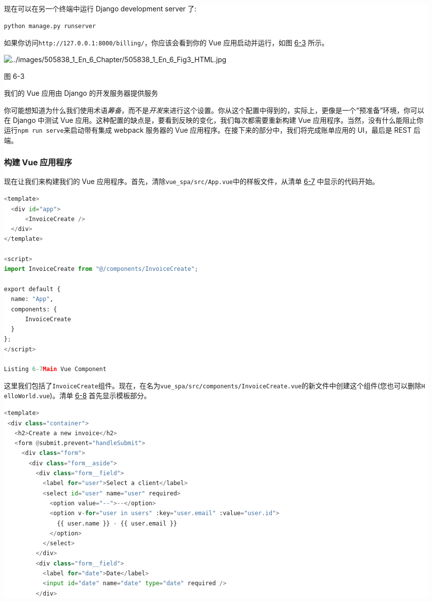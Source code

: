 现在可以在另一个终端中运行 Django development server 了:

```py
python manage.py runserver

```

如果你访问`http://127.0.0.1:8000/billing/`，你应该会看到你的 Vue 应用启动并运行，如图 [6-3](#Fig3) 所示。

![../images/505838_1_En_6_Chapter/505838_1_En_6_Fig3_HTML.jpg](../images/505838_1_En_6_Chapter/505838_1_En_6_Fig3_HTML.jpg)

图 6-3

我们的 Vue 应用由 Django 的开发服务器提供服务

你可能想知道为什么我们使用术语*筹备*，而不是*开发*来进行这个设置。你从这个配置中得到的，实际上，更像是一个“预准备”环境，你可以在 Django 中测试 Vue 应用。这种配置的缺点是，要看到反映的变化，我们每次都需要重新构建 Vue 应用程序。当然，没有什么能阻止你运行`npm run serve`来启动带有集成 webpack 服务器的 Vue 应用程序。在接下来的部分中，我们将完成账单应用的 UI，最后是 REST 后端。

### 构建 Vue 应用程序

现在让我们来构建我们的 Vue 应用程序。首先，清除`vue_spa/src/App.vue`中的样板文件，从清单 [6-7](#PC16) 中显示的代码开始。

```py
<template>
  <div id="app">
      <InvoiceCreate />
  </div>
</template>

<script>
import InvoiceCreate from "@/components/InvoiceCreate";

export default {
  name: "App",
  components: {
      InvoiceCreate
  }
};
</script>

Listing 6-7Main Vue Component

```

这里我们包括了`InvoiceCreate`组件。现在，在名为`vue_spa/src/components/InvoiceCreate.vue`的新文件中创建这个组件(您也可以删除`HelloWorld.vue`)。清单 [6-8](#PC17) 首先显示模板部分。

```py
<template>
 <div class="container">
   <h2>Create a new invoice</h2>
   <form @submit.prevent="handleSubmit">
     <div class="form">
       <div class="form__aside">
         <div class="form__field">
           <label for="user">Select a client</label>
           <select id="user" name="user" required>
             <option value="--">--</option>
             <option v-for="user in users" :key="user.email" :value="user.id">
               {{ user.name }} - {{ user.email }}
             </option>
           </select>
         </div>
         <div class="form__field">
           <label for="date">Date</label>
           <input id="date" name="date" type="date" required />
         </div>
```